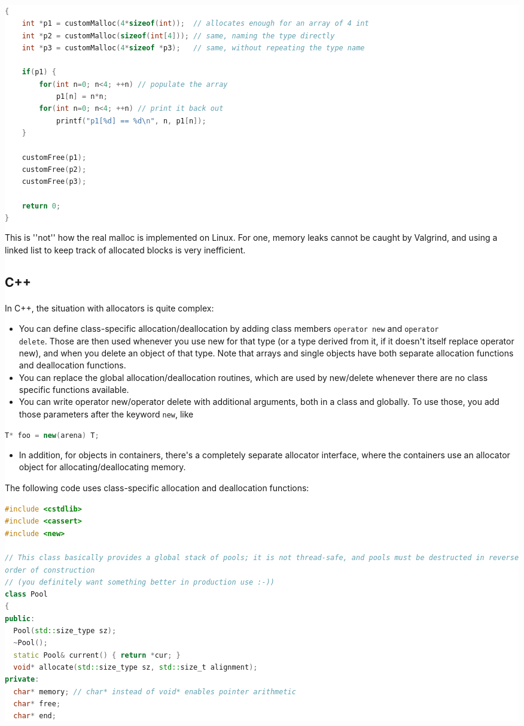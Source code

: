 ```c
{
    int *p1 = customMalloc(4*sizeof(int));  // allocates enough for an array of 4 int
    int *p2 = customMalloc(sizeof(int[4])); // same, naming the type directly
    int *p3 = customMalloc(4*sizeof *p3);   // same, without repeating the type name

    if(p1) {
        for(int n=0; n<4; ++n) // populate the array
            p1[n] = n*n;
        for(int n=0; n<4; ++n) // print it back out
            printf("p1[%d] == %d\n", n, p1[n]);
    }

    customFree(p1);
    customFree(p2);
    customFree(p3);

    return 0;
}
```


This is ''not'' how the real malloc is implemented on Linux. For one, memory leaks cannot be caught by Valgrind, and using a linked list to keep track of allocated blocks is very inefficient.


## C++

In C++, the situation with allocators is quite complex:
* You can define class-specific allocation/deallocation by adding class members <code>operator new</code> and <code>operator delete</code>. Those are then used whenever you use new for that type (or a type derived from it, if it doesn't itself replace operator new), and when you delete an object of that type. Note that arrays and single objects have both separate allocation functions and deallocation functions.
* You can replace the global allocation/deallocation routines, which are used by new/delete whenever there are no class specific functions available.
* You can write operator new/operator delete with additional arguments, both in a class and globally. To use those, you add those parameters after the keyword <code>new</code>, like

```cpp
T* foo = new(arena) T;
```

* In addition, for objects in containers, there's a completely separate allocator interface, where the containers use an allocator object for allocating/deallocating memory.

The following code uses class-specific allocation and deallocation functions:


```cpp
#include <cstdlib>
#include <cassert>
#include <new>

// This class basically provides a global stack of pools; it is not thread-safe, and pools must be destructed in reverse order of construction
// (you definitely want something better in production use :-))
class Pool
{
public:
  Pool(std::size_type sz);
  ~Pool();
  static Pool& current() { return *cur; }
  void* allocate(std::size_type sz, std::size_t alignment);
private:
  char* memory; // char* instead of void* enables pointer arithmetic
  char* free;
  char* end;
```